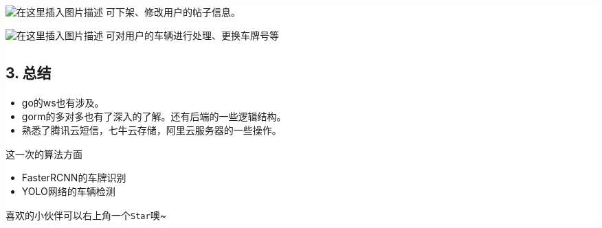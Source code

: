 ![在这里插入图片描述](https://img-blog.csdnimg.cn/20210601172935299.png?x-oss-process=image/watermark,type_ZmFuZ3poZW5naGVpdGk,shadow_10,text_aHR0cHM6Ly9ibG9nLmNzZG4ubmV0L3dlaXhpbl80NTMwNDUwMw==,size_16,color_FFFFFF,t_70)
可下架、修改用户的帖子信息。


![在这里插入图片描述](https://img-blog.csdnimg.cn/20210601172938842.png?x-oss-process=image/watermark,type_ZmFuZ3poZW5naGVpdGk,shadow_10,text_aHR0cHM6Ly9ibG9nLmNzZG4ubmV0L3dlaXhpbl80NTMwNDUwMw==,size_16,color_FFFFFF,t_70)
可对用户的车辆进行处理、更换车牌号等



## 3. 总结

- go的ws也有涉及。
- gorm的多对多也有了深入的了解。还有后端的一些逻辑结构。
- 熟悉了腾讯云短信，七牛云存储，阿里云服务器的一些操作。

这一次的算法方面

- FasterRCNN的车牌识别
- YOLO网络的车辆检测



喜欢的小伙伴可以右上角一个`Star`噢~

